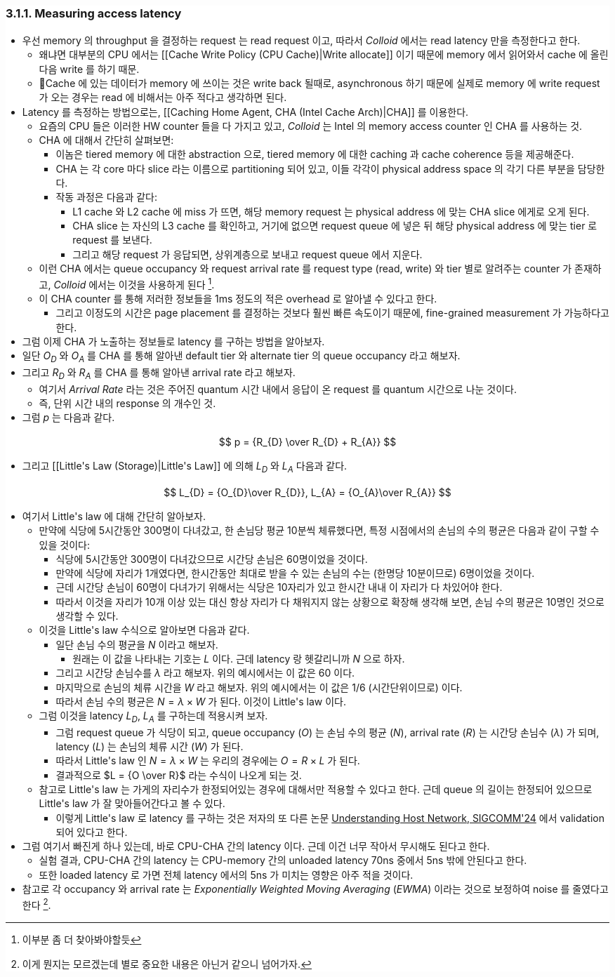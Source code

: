 ### 3.1.1. Measuring access latency

- 우선 memory 의 throughput 을 결정하는 request 는 read request 이고, 따라서 *Colloid* 에서는 read latency 만을 측정한다고 한다.
	- 왜냐면 대부분의 CPU 에서는 [[Cache Write Policy (CPU Cache)|Write allocate]] 이기 때문에 memory 에서 읽어와서 cache 에 올린 다음 write 를 하기 때문.
	- Cache 에 있는 데이터가 memory 에 쓰이는 것은 write back 될때로, asynchronous 하기 때문에 실제로 memory 에 write request 가 오는 경우는 read 에 비해서는 아주 적다고 생각하면 된다.
- Latency 를 측정하는 방법으로는, [[Caching Home Agent, CHA (Intel Cache Arch)|CHA]] 를 이용한다.
	- 요즘의 CPU 들은 이러한 HW counter 들을 다 가지고 있고, *Colloid* 는 Intel 의 memory access counter 인 CHA 를 사용하는 것.
	- CHA 에 대해서 간단히 살펴보면:
		- 이놈은 tiered memory 에 대한 abstraction 으로, tiered memory 에 대한 caching 과 cache coherence 등을 제공해준다.
		- CHA 는 각 core 마다 slice 라는 이름으로 partitioning 되어 있고, 이들 각각이 physical address space 의 각기 다른 부분을 담당한다.
		- 작동 과정은 다음과 같다:
			- L1 cache 와 L2 cache 에 miss 가 뜨면, 해당 memory request 는 physical address 에 맞는 CHA slice 에게로 오게 된다.
			- CHA slice 는 자신의 L3 cache 를 확인하고, 거기에 없으면 request queue 에 넣은 뒤 해당 physical address 에 맞는 tier 로 request 를 보낸다.
			- 그리고 해당 request 가 응답되면, 상위계층으로 보내고 request queue 에서 지운다.
	- 이런 CHA 에서는 queue occupancy 와 request arrival rate 를 request type (read, write) 와 tier 별로 알려주는 counter 가 존재하고, *Colloid* 에서는 이것을 사용하게 된다 [^cha-counter].
	- 이 CHA counter 를 통해 저러한 정보들을 1ms 정도의 적은 overhead 로 알아낼 수 있다고 한다.
		- 그리고 이정도의 시간은 page placement 를 결정하는 것보다 훨씬 빠른 속도이기 때문에, fine-grained measurement 가 가능하다고 한다.
- 그럼 이제 CHA 가 노출하는 정보들로 latency 를 구하는 방법을 알아보자.
- 일단 $O_{D}$ 와 $O_{A}$ 를 CHA 를 통해 알아낸 default tier 와 alternate tier 의 queue occupancy 라고 해보자.
- 그리고 $R_{D}$ 와 $R_{A}$ 를 CHA 를 통해 알아낸 arrival rate 라고 해보자.
	- 여기서 *Arrival Rate* 라는 것은 주어진 quantum 시간 내에서 응답이 온 request 를 quantum 시간으로 나눈 것이다.
	- 즉, 단위 시간 내의 response 의 개수인 것.
- 그럼 $p$ 는 다음과 같다.

$$
p = {R_{D} \over R_{D} + R_{A}}
$$

- 그리고 [[Little's Law (Storage)|Little's Law]] 에 의해 $L_{D}$ 와 $L_{A}$ 다음과 같다.

$$
L_{D} = {O_{D}\over R_{D}}, L_{A} = {O_{A}\over R_{A}}
$$

- 여기서 Little's law 에 대해 간단히 알아보자.
	- 만약에 식당에 5시간동안 300명이 다녀갔고, 한 손님당 평균 10분씩 체류했다면, 특정 시점에서의 손님의 수의 평균은 다음과 같이 구할 수 있을 것이다:
		- 식당에 5시간동안 300명이 다녀갔으므로 시간당 손님은 60명이었을 것이다.
		- 만약에 식당에 자리가 1개였다면, 한시간동안 최대로 받을 수 있는 손님의 수는 (한명당 10분이므로) 6명이었을 것이다.
		- 근데 시간당 손님이 60명이 다녀가기 위해서는 식당은 10자리가 있고 한시간 내내 이 자리가 다 차있어야 한다.
		- 따라서 이것을 자리가 10개 이상 있는 대신 항상 자리가 다 채워지지 않는 상황으로 확장해 생각해 보면, 손님 수의 평균은 10명인 것으로 생각할 수 있다.
	- 이것을 Little's law 수식으로 알아보면 다음과 같다.
		- 일단 손님 수의 평균을 $N$ 이라고 해보자.
			- 원래는 이 값을 나타내는 기호는 $L$ 이다. 근데 latency 랑 헷갈리니까 $N$ 으로 하자.
		- 그리고 시간당 손님수를 $\lambda$ 라고 해보자. 위의 예시에서는 이 값은 60 이다.
		- 마지막으로 손님의 체류 시간을 $W$ 라고 해보자. 위의 예시에서는 이 값은 $1/6$ (시간단위이므로) 이다.
		- 따라서 손님 수의 평균은 $N = \lambda \times W$ 가 된다. 이것이 Little's law 이다.
	- 그럼 이것을 latency $L_{D}$, $L_{A}$ 를 구하는데 적용시켜 보자.
		- 그럼 request queue 가 식당이 되고, queue occupancy ($O$) 는 손님 수의 평균 ($N$), arrival rate ($R$) 는 시간당 손님수 ($\lambda$) 가 되며, latency ($L$) 는 손님의 체류 시간 ($W$) 가 된다.
		- 따라서 Little's law 인 $N = \lambda \times W$ 는 우리의 경우에는 $O = R \times L$ 가 된다.
		- 결과적으로 $L = {O \over R}$ 라는 수식이 나오게 되는 것.
	- 참고로 Little's law 는 가게의 자리수가 한정되어있는 경우에 대해서만 적용할 수 있다고 한다. 근데 queue 의 길이는 한정되어 있으므로 Little's law 가 잘 맞아들어간다고 볼 수 있다.
		- 이렇게 Little's law 로 latency 를 구하는 것은 저자의 또 다른 논문 [Understanding Host Network, SIGCOMM'24](https://dl.acm.org/doi/10.1145/3651890.3672271) 에서 validation 되어 있다고 한다.
- 그럼 여기서 빠진게 하나 있는데, 바로 CPU-CHA 간의 latency 이다. 근데 이건 너무 작아서 무시해도 된다고 한다.
	- 실험 결과, CPU-CHA 간의 latency 는 CPU-memory 간의 unloaded latency 70ns 중에서 5ns 밖에 안된다고 한다.
	- 또한 loaded latency 로 가면 전체 latency 에서의 5ns 가 미치는 영향은 아주 적을 것이다.
- 참고로 각 occupancy 와 arrival rate 는 *Exponentially Weighted Moving Averaging* (*EWMA*) 이라는 것으로 보정하여 noise 를 줄였다고 한다 [^ewma].


[^bw-saturation]: 사실 잘 이해 안된다: "Memory bandwidth utilization at the saturation point is hard to characterize in advance since it can vary by as much as 1.75× depending on whether the workload is read-heavy or write-heavy, and be as much as 2.5× lower than the theoretical maximum bandwidth."
[^bank-queue]: 이부분도 잘 이해는 되지 않는다: "For example, each DRAM module consists of multiple banks; load imbalance across these banks and lack of locality in access patterns within each bank can result in queueing of requests at the memory controller, leading to latency inflation."
[^cha-counter]: 이부분 좀 더 찾아봐야할듯
[^ewma]: 이게 뭔지는 모르겠는데 별로 중요한 내용은 아닌거 같으니 넘어가자.
[^equi-point]: 근데 $p^{*}$ 가 변하면 $p$ 에도 영향이 미쳐서 [[#3.2.2.3. Dynamic workload - Changing access pattern|Section 3.2.2.3]] 에서와 동일한 매커니즘으로 처리할 수 있지 않나 생각이 든다. 이부분은 좀 더 알아봐야 할듯